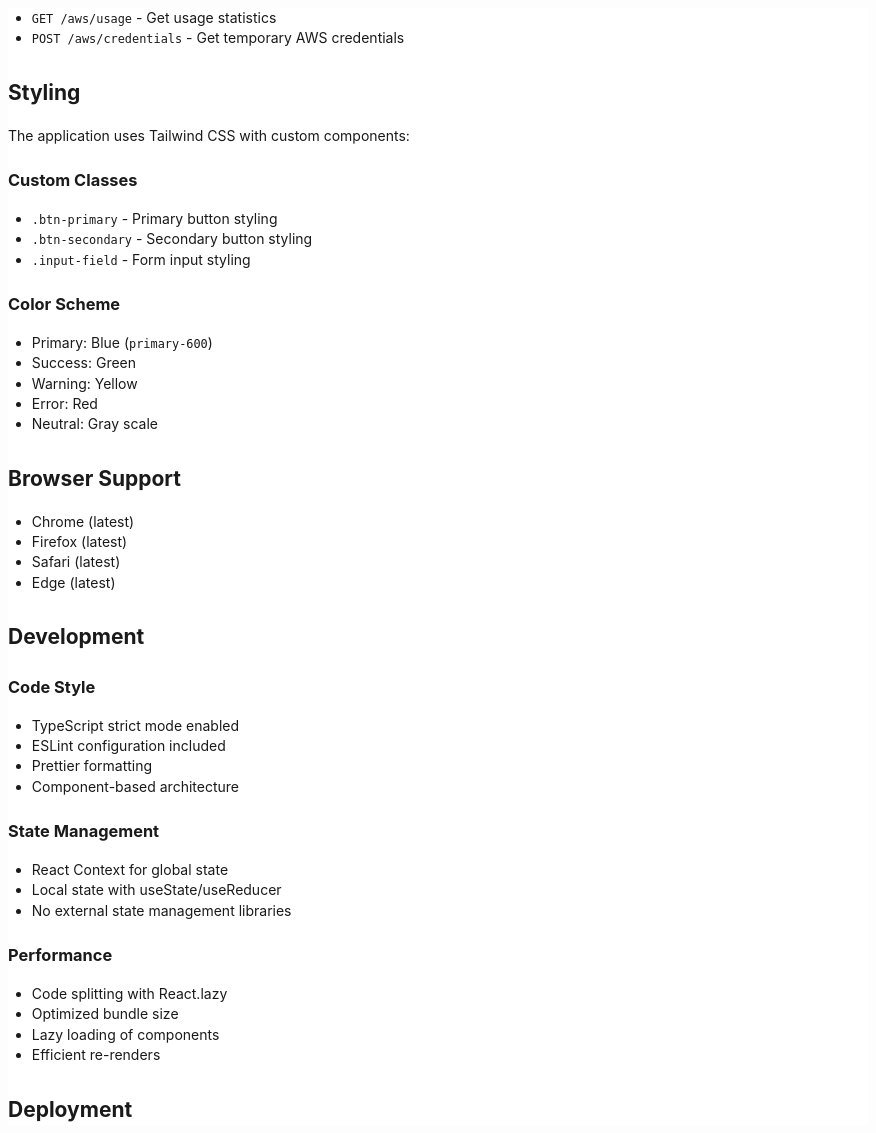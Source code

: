 - `GET /aws/usage` - Get usage statistics
- `POST /aws/credentials` - Get temporary AWS credentials

## Styling

The application uses Tailwind CSS with custom components:

### Custom Classes

- `.btn-primary` - Primary button styling
- `.btn-secondary` - Secondary button styling
- `.input-field` - Form input styling

### Color Scheme

- Primary: Blue (`primary-600`)
- Success: Green
- Warning: Yellow
- Error: Red
- Neutral: Gray scale

## Browser Support

- Chrome (latest)
- Firefox (latest)
- Safari (latest)
- Edge (latest)

## Development

### Code Style

- TypeScript strict mode enabled
- ESLint configuration included
- Prettier formatting
- Component-based architecture

### State Management

- React Context for global state
- Local state with useState/useReducer
- No external state management libraries

### Performance

- Code splitting with React.lazy
- Optimized bundle size
- Lazy loading of components
- Efficient re-renders

## Deployment
